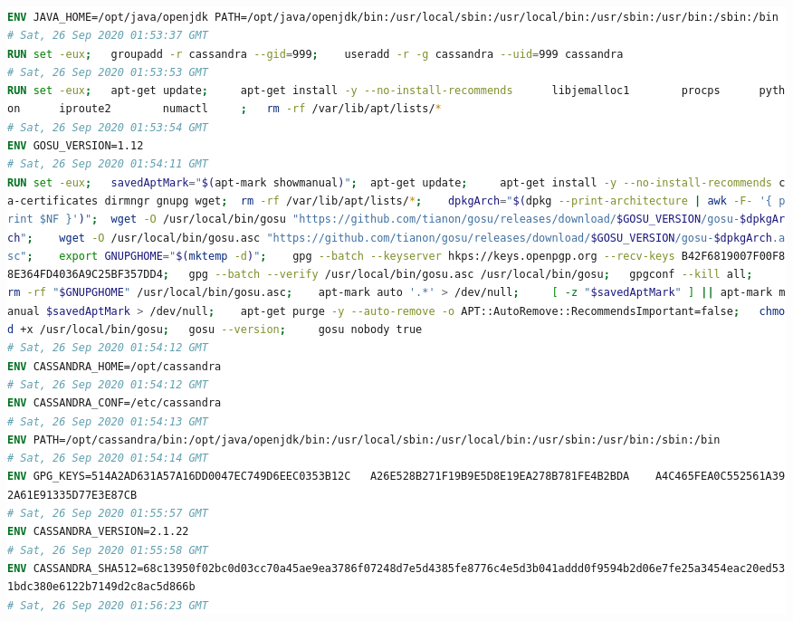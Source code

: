 ```dockerfile
ENV JAVA_HOME=/opt/java/openjdk PATH=/opt/java/openjdk/bin:/usr/local/sbin:/usr/local/bin:/usr/sbin:/usr/bin:/sbin:/bin
# Sat, 26 Sep 2020 01:53:37 GMT
RUN set -eux; 	groupadd -r cassandra --gid=999; 	useradd -r -g cassandra --uid=999 cassandra
# Sat, 26 Sep 2020 01:53:53 GMT
RUN set -eux; 	apt-get update; 	apt-get install -y --no-install-recommends 		libjemalloc1 		procps 		python 		iproute2 		numactl 	; 	rm -rf /var/lib/apt/lists/*
# Sat, 26 Sep 2020 01:53:54 GMT
ENV GOSU_VERSION=1.12
# Sat, 26 Sep 2020 01:54:11 GMT
RUN set -eux; 	savedAptMark="$(apt-mark showmanual)"; 	apt-get update; 	apt-get install -y --no-install-recommends ca-certificates dirmngr gnupg wget; 	rm -rf /var/lib/apt/lists/*; 	dpkgArch="$(dpkg --print-architecture | awk -F- '{ print $NF }')"; 	wget -O /usr/local/bin/gosu "https://github.com/tianon/gosu/releases/download/$GOSU_VERSION/gosu-$dpkgArch"; 	wget -O /usr/local/bin/gosu.asc "https://github.com/tianon/gosu/releases/download/$GOSU_VERSION/gosu-$dpkgArch.asc"; 	export GNUPGHOME="$(mktemp -d)"; 	gpg --batch --keyserver hkps://keys.openpgp.org --recv-keys B42F6819007F00F88E364FD4036A9C25BF357DD4; 	gpg --batch --verify /usr/local/bin/gosu.asc /usr/local/bin/gosu; 	gpgconf --kill all; 	rm -rf "$GNUPGHOME" /usr/local/bin/gosu.asc; 	apt-mark auto '.*' > /dev/null; 	[ -z "$savedAptMark" ] || apt-mark manual $savedAptMark > /dev/null; 	apt-get purge -y --auto-remove -o APT::AutoRemove::RecommendsImportant=false; 	chmod +x /usr/local/bin/gosu; 	gosu --version; 	gosu nobody true
# Sat, 26 Sep 2020 01:54:12 GMT
ENV CASSANDRA_HOME=/opt/cassandra
# Sat, 26 Sep 2020 01:54:12 GMT
ENV CASSANDRA_CONF=/etc/cassandra
# Sat, 26 Sep 2020 01:54:13 GMT
ENV PATH=/opt/cassandra/bin:/opt/java/openjdk/bin:/usr/local/sbin:/usr/local/bin:/usr/sbin:/usr/bin:/sbin:/bin
# Sat, 26 Sep 2020 01:54:14 GMT
ENV GPG_KEYS=514A2AD631A57A16DD0047EC749D6EEC0353B12C 	A26E528B271F19B9E5D8E19EA278B781FE4B2BDA 	A4C465FEA0C552561A392A61E91335D77E3E87CB
# Sat, 26 Sep 2020 01:55:57 GMT
ENV CASSANDRA_VERSION=2.1.22
# Sat, 26 Sep 2020 01:55:58 GMT
ENV CASSANDRA_SHA512=68c13950f02bc0d03cc70a45ae9ea3786f07248d7e5d4385fe8776c4e5d3b041addd0f9594b2d06e7fe25a3454eac20ed531bdc380e6122b7149d2c8ac5d866b
# Sat, 26 Sep 2020 01:56:23 GMT
```